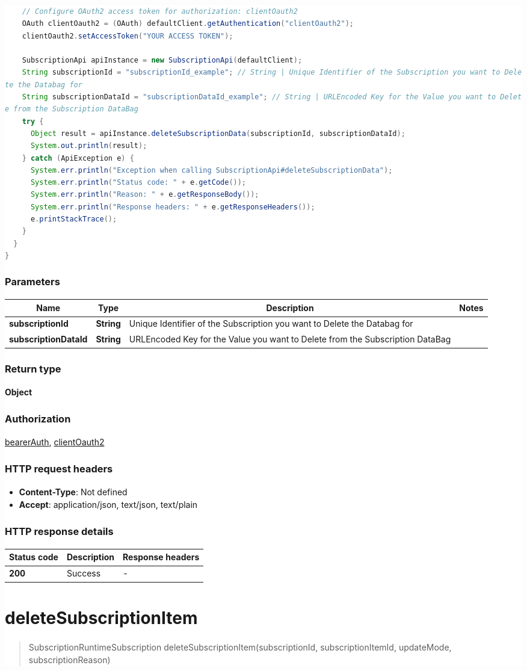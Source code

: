 ```java
    // Configure OAuth2 access token for authorization: clientOauth2
    OAuth clientOauth2 = (OAuth) defaultClient.getAuthentication("clientOauth2");
    clientOauth2.setAccessToken("YOUR ACCESS TOKEN");

    SubscriptionApi apiInstance = new SubscriptionApi(defaultClient);
    String subscriptionId = "subscriptionId_example"; // String | Unique Identifier of the Subscription you want to Delete the Databag for
    String subscriptionDataId = "subscriptionDataId_example"; // String | URLEncoded Key for the Value you want to Delete from the Subscription DataBag
    try {
      Object result = apiInstance.deleteSubscriptionData(subscriptionId, subscriptionDataId);
      System.out.println(result);
    } catch (ApiException e) {
      System.err.println("Exception when calling SubscriptionApi#deleteSubscriptionData");
      System.err.println("Status code: " + e.getCode());
      System.err.println("Reason: " + e.getResponseBody());
      System.err.println("Response headers: " + e.getResponseHeaders());
      e.printStackTrace();
    }
  }
}
```

### Parameters

| Name | Type | Description  | Notes |
|------------- | ------------- | ------------- | -------------|
| **subscriptionId** | **String**| Unique Identifier of the Subscription you want to Delete the Databag for | |
| **subscriptionDataId** | **String**| URLEncoded Key for the Value you want to Delete from the Subscription DataBag | |

### Return type

**Object**

### Authorization

[bearerAuth](../README.md#bearerAuth), [clientOauth2](../README.md#clientOauth2)

### HTTP request headers

 - **Content-Type**: Not defined
 - **Accept**: application/json, text/json, text/plain

### HTTP response details
| Status code | Description | Response headers |
|-------------|-------------|------------------|
| **200** | Success |  -  |

<a name="deleteSubscriptionItem"></a>
# **deleteSubscriptionItem**
> SubscriptionRuntimeSubscription deleteSubscriptionItem(subscriptionId, subscriptionItemId, updateMode, subscriptionReason)
